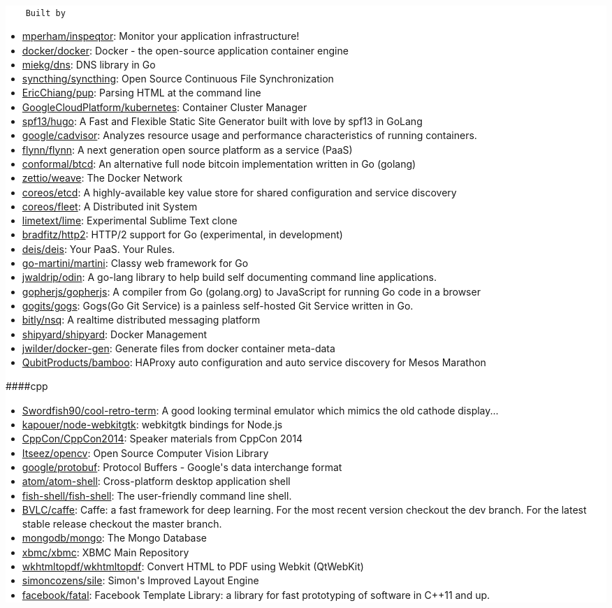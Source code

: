     
      
        Built by
* [mperham/inspeqtor](https://github.com/mperham/inspeqtor): Monitor your application infrastructure!
* [docker/docker](https://github.com/docker/docker): Docker - the open-source application container engine
* [miekg/dns](https://github.com/miekg/dns): DNS library in Go
* [syncthing/syncthing](https://github.com/syncthing/syncthing): Open Source Continuous File Synchronization
* [EricChiang/pup](https://github.com/EricChiang/pup): Parsing HTML at the command line
* [GoogleCloudPlatform/kubernetes](https://github.com/GoogleCloudPlatform/kubernetes): Container Cluster Manager
* [spf13/hugo](https://github.com/spf13/hugo): A Fast and Flexible Static Site Generator built with love by spf13 in GoLang
* [google/cadvisor](https://github.com/google/cadvisor): Analyzes resource usage and performance characteristics of running containers.
* [flynn/flynn](https://github.com/flynn/flynn): A next generation open source platform as a service (PaaS)
* [conformal/btcd](https://github.com/conformal/btcd): An alternative full node bitcoin implementation written in Go (golang)
* [zettio/weave](https://github.com/zettio/weave): The Docker Network
* [coreos/etcd](https://github.com/coreos/etcd): A highly-available key value store for shared configuration and service discovery
* [coreos/fleet](https://github.com/coreos/fleet): A Distributed init System
* [limetext/lime](https://github.com/limetext/lime): Experimental Sublime Text clone
* [bradfitz/http2](https://github.com/bradfitz/http2): HTTP/2 support for Go (experimental, in development)
* [deis/deis](https://github.com/deis/deis): Your PaaS. Your Rules.
* [go-martini/martini](https://github.com/go-martini/martini): Classy web framework for Go
* [jwaldrip/odin](https://github.com/jwaldrip/odin): A go-lang library to help build self documenting command line applications.
* [gopherjs/gopherjs](https://github.com/gopherjs/gopherjs): A compiler from Go (golang.org) to JavaScript for running Go code in a browser
* [gogits/gogs](https://github.com/gogits/gogs): Gogs(Go Git Service) is a painless self-hosted Git Service written in Go.
* [bitly/nsq](https://github.com/bitly/nsq): A realtime distributed messaging platform
* [shipyard/shipyard](https://github.com/shipyard/shipyard): Docker Management
* [jwilder/docker-gen](https://github.com/jwilder/docker-gen): Generate files from docker container meta-data
* [QubitProducts/bamboo](https://github.com/QubitProducts/bamboo): HAProxy auto configuration and auto service discovery for Mesos Marathon

####cpp
* [Swordfish90/cool-retro-term](https://github.com/Swordfish90/cool-retro-term): A good looking terminal emulator which mimics the old cathode display...
* [kapouer/node-webkitgtk](https://github.com/kapouer/node-webkitgtk): webkitgtk bindings for Node.js
* [CppCon/CppCon2014](https://github.com/CppCon/CppCon2014): Speaker materials from CppCon 2014
* [Itseez/opencv](https://github.com/Itseez/opencv): Open Source Computer Vision Library
* [google/protobuf](https://github.com/google/protobuf): Protocol Buffers - Google's data interchange format
* [atom/atom-shell](https://github.com/atom/atom-shell): Cross-platform desktop application shell
* [fish-shell/fish-shell](https://github.com/fish-shell/fish-shell): The user-friendly command line shell.
* [BVLC/caffe](https://github.com/BVLC/caffe): Caffe: a fast framework for deep learning. For the most recent version checkout the dev branch. For the latest stable release checkout the master branch.
* [mongodb/mongo](https://github.com/mongodb/mongo): The Mongo Database
* [xbmc/xbmc](https://github.com/xbmc/xbmc): XBMC Main Repository
* [wkhtmltopdf/wkhtmltopdf](https://github.com/wkhtmltopdf/wkhtmltopdf): Convert HTML to PDF using Webkit (QtWebKit)
* [simoncozens/sile](https://github.com/simoncozens/sile): Simon's Improved Layout Engine
* [facebook/fatal](https://github.com/facebook/fatal): Facebook Template Library: a library for fast prototyping of software in C++11 and up.